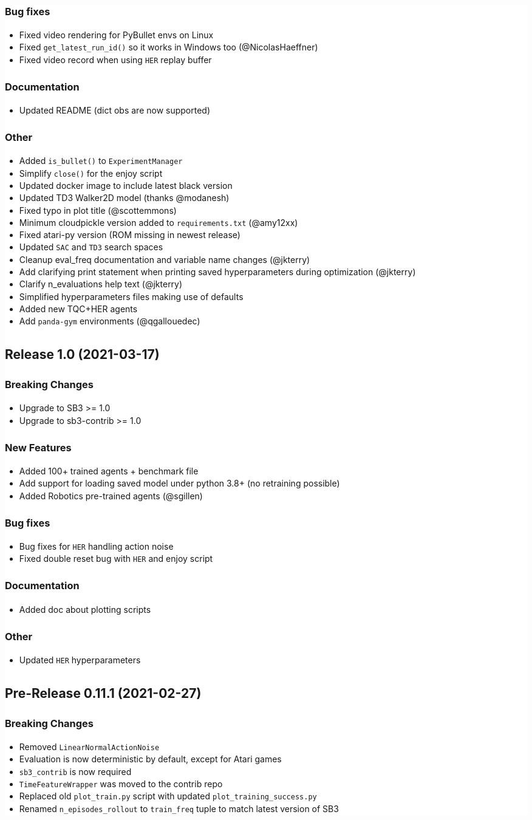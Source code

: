 ### Bug fixes
- Fixed video rendering for PyBullet envs on Linux
- Fixed `get_latest_run_id()` so it works in Windows too (@NicolasHaeffner)
- Fixed video record when using `HER` replay buffer

### Documentation
- Updated README (dict obs are now supported)

### Other
- Added `is_bullet()` to `ExperimentManager`
- Simplify `close()` for the enjoy script
- Updated docker image to include latest black version
- Updated TD3 Walker2D model (thanks @modanesh)
- Fixed typo in plot title (@scottemmons)
- Minimum cloudpickle version added to `requirements.txt` (@amy12xx)
- Fixed atari-py version (ROM missing in newest release)
- Updated `SAC` and `TD3` search spaces
- Cleanup eval_freq documentation and variable name changes (@jkterry)
- Add clarifying print statement when printing saved hyperparameters during optimization (@jkterry)
- Clarify n_evaluations help text (@jkterry)
- Simplified hyperparameters files making use of defaults
- Added new TQC+HER agents
- Add `panda-gym` environments (@qgallouedec)

## Release 1.0 (2021-03-17)

### Breaking Changes
- Upgrade to SB3 >= 1.0
- Upgrade to sb3-contrib >= 1.0

### New Features
- Added 100+ trained agents + benchmark file
- Add support for loading saved model under python 3.8+ (no retraining possible)
- Added Robotics pre-trained agents (@sgillen)

### Bug fixes
- Bug fixes for `HER` handling action noise
- Fixed double reset bug with `HER` and enjoy script

### Documentation
- Added doc about plotting scripts

### Other
- Updated `HER` hyperparameters

## Pre-Release 0.11.1 (2021-02-27)

### Breaking Changes
- Removed `LinearNormalActionNoise`
- Evaluation is now deterministic by default, except for Atari games
- `sb3_contrib` is now required
- `TimeFeatureWrapper` was moved to the contrib repo
- Replaced old `plot_train.py` script with updated `plot_training_success.py`
- Renamed ``n_episodes_rollout`` to ``train_freq`` tuple to match latest version of SB3
